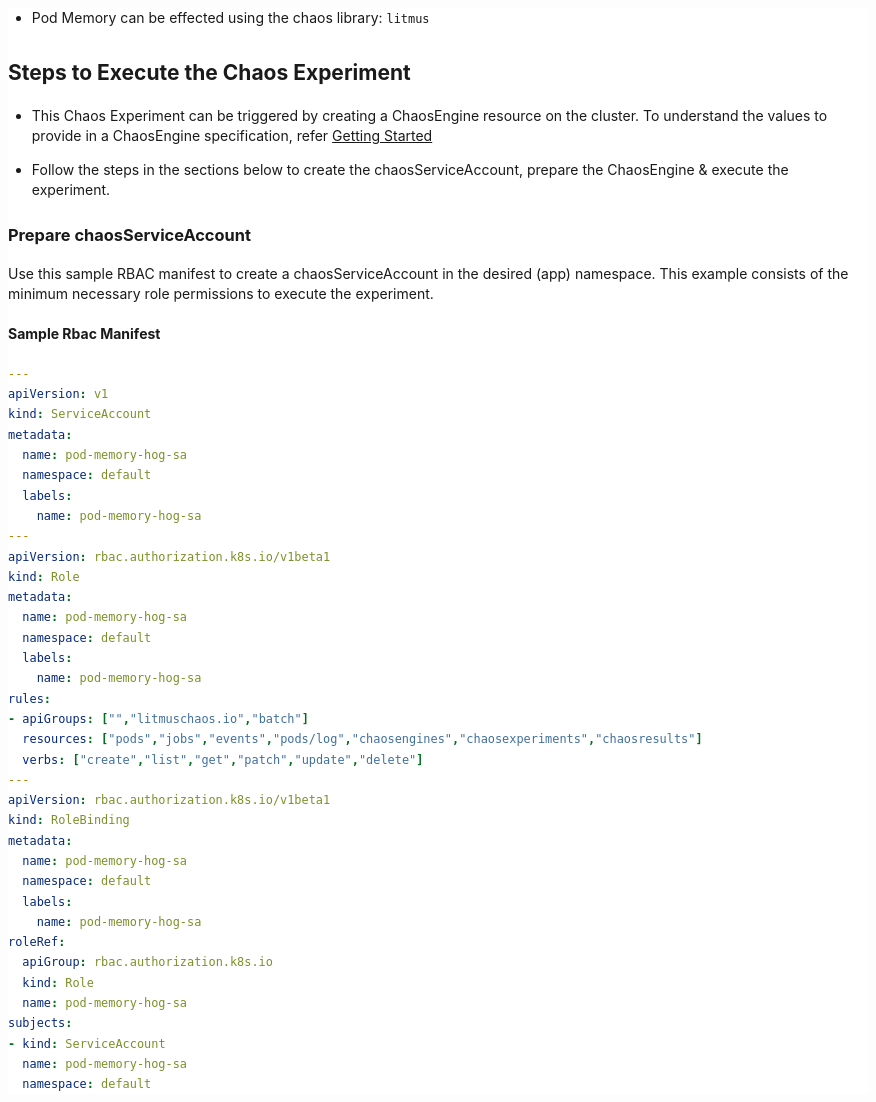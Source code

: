 - Pod Memory can be effected using the chaos library: `litmus`

## Steps to Execute the Chaos Experiment

- This Chaos Experiment can be triggered by creating a ChaosEngine resource on the cluster. To understand the values to provide in a ChaosEngine specification, refer [Getting Started](getstarted.md/#prepare-chaosengine)

- Follow the steps in the sections below to create the chaosServiceAccount, prepare the ChaosEngine & execute the experiment.

### Prepare chaosServiceAccount

Use this sample RBAC manifest to create a chaosServiceAccount in the desired (app) namespace. This example consists of the minimum necessary role permissions to execute the experiment.

#### Sample Rbac Manifest

[embedmd]:# (https://raw.githubusercontent.com/litmuschaos/chaos-charts/master/charts/generic/pod-memory-hog/rbac.yaml yaml)
```yaml
---
apiVersion: v1
kind: ServiceAccount
metadata:
  name: pod-memory-hog-sa
  namespace: default
  labels:
    name: pod-memory-hog-sa
---
apiVersion: rbac.authorization.k8s.io/v1beta1
kind: Role
metadata:
  name: pod-memory-hog-sa
  namespace: default
  labels:
    name: pod-memory-hog-sa
rules:
- apiGroups: ["","litmuschaos.io","batch"]
  resources: ["pods","jobs","events","pods/log","chaosengines","chaosexperiments","chaosresults"]
  verbs: ["create","list","get","patch","update","delete"]
---
apiVersion: rbac.authorization.k8s.io/v1beta1
kind: RoleBinding
metadata:
  name: pod-memory-hog-sa
  namespace: default
  labels:
    name: pod-memory-hog-sa
roleRef:
  apiGroup: rbac.authorization.k8s.io
  kind: Role
  name: pod-memory-hog-sa
subjects:
- kind: ServiceAccount
  name: pod-memory-hog-sa
  namespace: default
```
